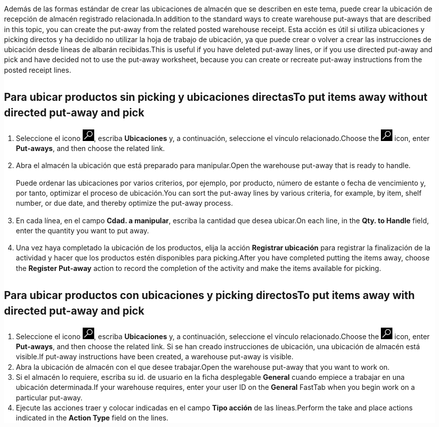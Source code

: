 <span data-ttu-id="1c21a-109">Además de las formas estándar de crear las ubicaciones de almacén que se describen en este tema, puede crear la ubicación de recepción de almacén registrado relacionada.</span><span class="sxs-lookup"><span data-stu-id="1c21a-109">In addition to the standard ways to create warehouse put-aways that are described in this topic, you can create the put-away from the related posted warehouse receipt.</span></span> <span data-ttu-id="1c21a-110">Esta acción es útil si utiliza ubicaciones y picking directos y ha decidido no utilizar la hoja de trabajo de ubicación, ya que puede crear o volver a crear las instrucciones de ubicación desde líneas de albarán recibidas.</span><span class="sxs-lookup"><span data-stu-id="1c21a-110">This is useful if you have deleted put-away lines, or if you use directed put-away and pick and have decided not to use the put-away worksheet, because you can create or recreate put-away instructions from the posted receipt lines.</span></span>  

## <a name="to-put-items-away-without-directed-put-away-and-pick"></a><span data-ttu-id="1c21a-111">Para ubicar productos sin picking y ubicaciones directas</span><span class="sxs-lookup"><span data-stu-id="1c21a-111">To put items away without directed put-away and pick</span></span>  
1.  <span data-ttu-id="1c21a-112">Seleccione el icono ![Buscar página o informe](media/ui-search/search_small.png "icono Buscar página o informe"), escriba **Ubicaciones** y, a continuación, seleccione el vínculo relacionado.</span><span class="sxs-lookup"><span data-stu-id="1c21a-112">Choose the ![Search for Page or Report](media/ui-search/search_small.png "Search for Page or Report icon") icon, enter **Put-aways**, and then choose the related link.</span></span>  
2.  <span data-ttu-id="1c21a-113">Abra el almacén la ubicación que está preparado para manipular.</span><span class="sxs-lookup"><span data-stu-id="1c21a-113">Open the warehouse put-away that is ready to handle.</span></span>  

    <span data-ttu-id="1c21a-114">Puede ordenar las ubicaciones por varios criterios, por ejemplo, por producto, número de estante o fecha de vencimiento y, por tanto, optimizar el proceso de ubicación.</span><span class="sxs-lookup"><span data-stu-id="1c21a-114">You can sort the put-away lines by various criteria, for example, by item, shelf number, or due date, and thereby optimize the put-away process.</span></span>  
3.  <span data-ttu-id="1c21a-115">En cada línea, en el campo **Cdad. a manipular**, escriba la cantidad que desea ubicar.</span><span class="sxs-lookup"><span data-stu-id="1c21a-115">On each line, in the **Qty. to Handle** field, enter the quantity you want to put away.</span></span>  
4.  <span data-ttu-id="1c21a-116">Una vez haya completado la ubicación de los productos, elija la acción **Registrar ubicación** para registrar la finalización de la actividad y hacer que los productos estén disponibles para picking.</span><span class="sxs-lookup"><span data-stu-id="1c21a-116">After you have completed putting the items away, choose the **Register Put-away** action to record the completion of the activity and make the items available for picking.</span></span>  

## <a name="to-put-items-away-with-directed-put-away-and-pick"></a><span data-ttu-id="1c21a-117">Para ubicar productos con ubicaciones y picking directos</span><span class="sxs-lookup"><span data-stu-id="1c21a-117">To put items away with directed put-away and pick</span></span>  
1.  <span data-ttu-id="1c21a-118">Seleccione el icono ![Buscar página o informe](media/ui-search/search_small.png "icono Buscar página o informe"), escriba **Ubicaciones** y, a continuación, seleccione el vínculo relacionado.</span><span class="sxs-lookup"><span data-stu-id="1c21a-118">Choose the ![Search for Page or Report](media/ui-search/search_small.png "Search for Page or Report icon") icon, enter **Put-aways**, and then choose the related link.</span></span>
    <span data-ttu-id="1c21a-119">Si se han creado instrucciones de ubicación, una ubicación de almacén está visible.</span><span class="sxs-lookup"><span data-stu-id="1c21a-119">If put-away instructions have been created, a warehouse put-away is visible.</span></span>  
2.  <span data-ttu-id="1c21a-120">Abra la ubicación de almacén con el que desee trabajar.</span><span class="sxs-lookup"><span data-stu-id="1c21a-120">Open the warehouse put-away that you want to work on.</span></span>  
3.  <span data-ttu-id="1c21a-121">Si el almacén lo requiere, escriba su id. de usuario en la ficha desplegable **General** cuando empiece a trabajar en una ubicación determinada.</span><span class="sxs-lookup"><span data-stu-id="1c21a-121">If your warehouse requires, enter your user ID on the **General** FastTab when you begin work on a particular put-away.</span></span>  
4.  <span data-ttu-id="1c21a-122">Ejecute las acciones traer y colocar indicadas en el campo **Tipo acción** de las líneas.</span><span class="sxs-lookup"><span data-stu-id="1c21a-122">Perform the take and place actions indicated in the **Action Type** field on the lines.</span></span>  
